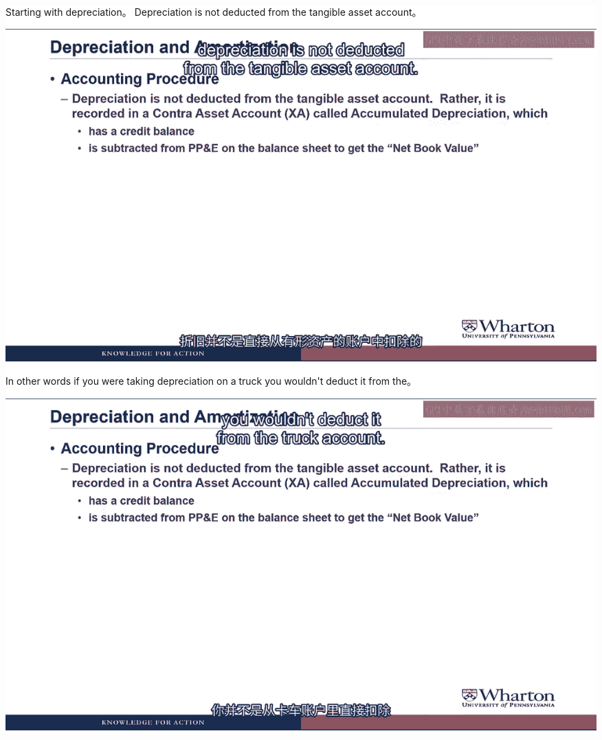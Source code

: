  Starting with depreciation。 Depreciation is not deducted from the tangible asset account。



![](img/c6b64935c36d679cb117f98ed3be4c68_171.png)

 In other words if you were taking depreciation on a truck you wouldn't deduct it from the。



![](img/c6b64935c36d679cb117f98ed3be4c68_173.png)
